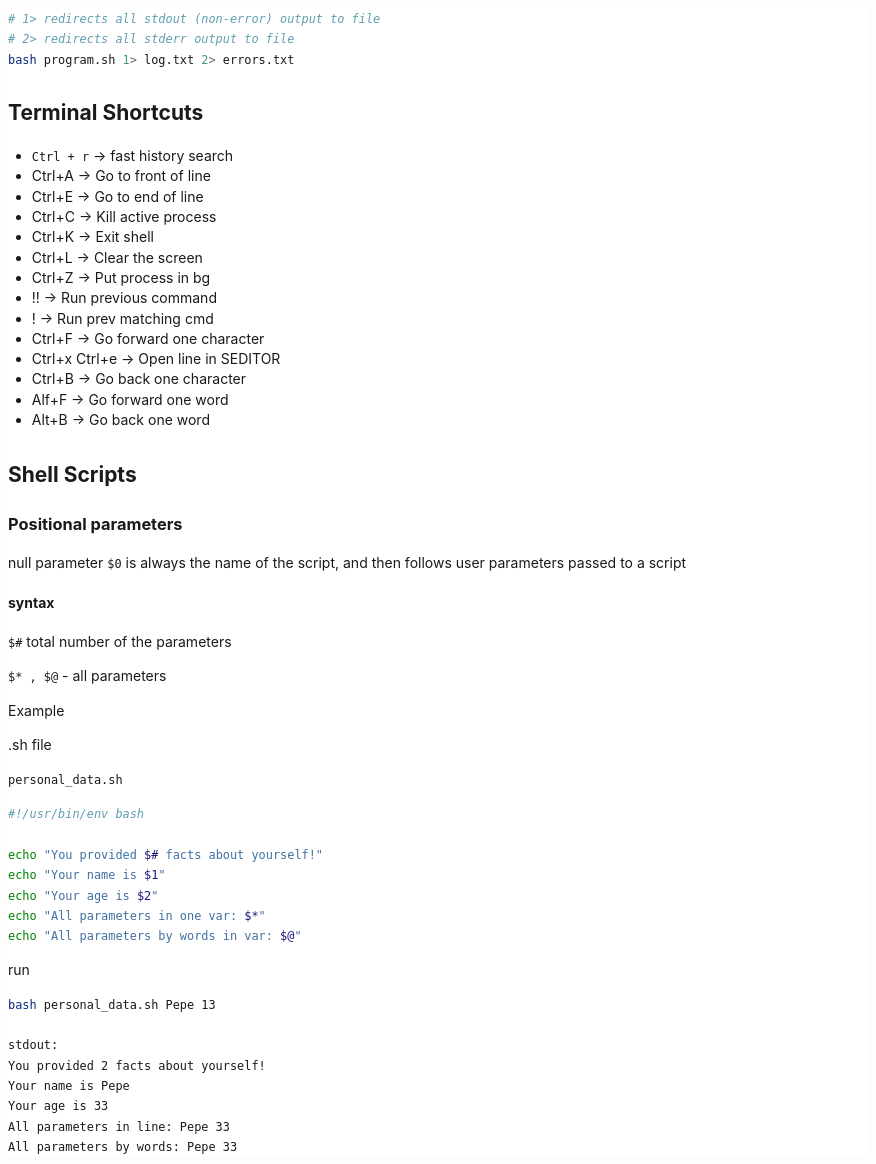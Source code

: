 ```bash
# 1> redirects all stdout (non-error) output to file
# 2> redirects all stderr output to file
bash program.sh 1> log.txt 2> errors.txt
```

## Terminal Shortcuts

* `Ctrl + r`  → fast history search
* Ctrl+A → Go to front of line
* Ctrl+E → Go to end of line
* Ctrl+C → Kill active process
* Ctrl+K → Exit shell
* Ctrl+L → Clear the screen
* Ctrl+Z → Put process in bg
* !! → Run previous command
* ! → Run prev matching cmd
* Ctrl+F → Go forward one character
* Ctrl+x Ctrl+e → Open line in SEDITOR
* Ctrl+B → Go back one character
* Alf+F → Go forward one word
* Alt+B → Go back one word

## Shell Scripts

### Positional parameters

null parameter `$0` is always the name of the script, and then follows user parameters passed to a script

#### syntax

`$#` total number of the parameters

`$* , $@` - all parameters

Example

.sh file

`personal_data.sh`

```bash
#!/usr/bin/env bash

echo "You provided $# facts about yourself!"
echo "Your name is $1"
echo "Your age is $2"
echo "All parameters in one var: $*"
echo "All parameters by words in var: $@"
```

run

```bash
bash personal_data.sh Pepe 13

stdout:
You provided 2 facts about yourself!
Your name is Pepe
Your age is 33
All parameters in line: Pepe 33
All parameters by words: Pepe 33
```
